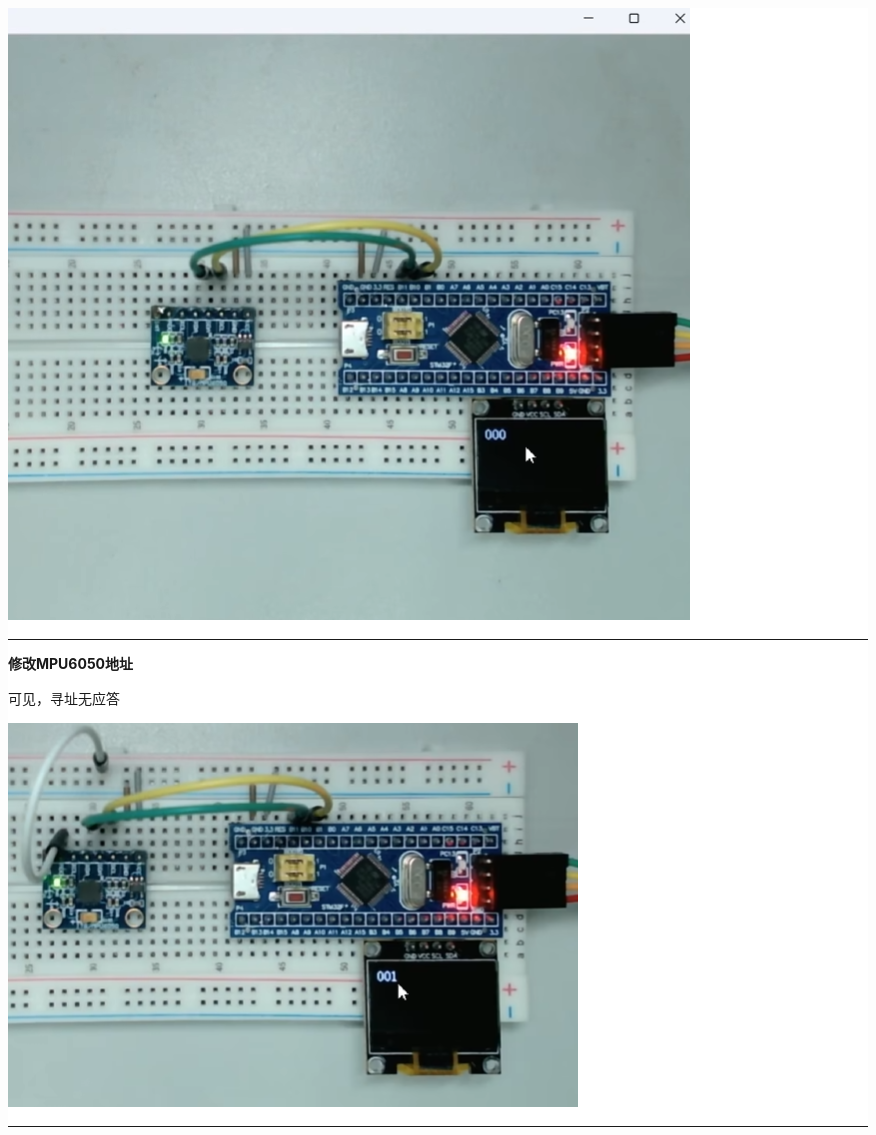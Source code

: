  ![image-20240525224436566](【stm32单片机】-11-IIC通信-mpu6050/image-20240525224436566.png)

---

**修改MPU6050地址**

可见，寻址无应答

![image-20240526152458852](【stm32单片机】-11-IIC通信-mpu6050/image-20240526152458852.png)

---